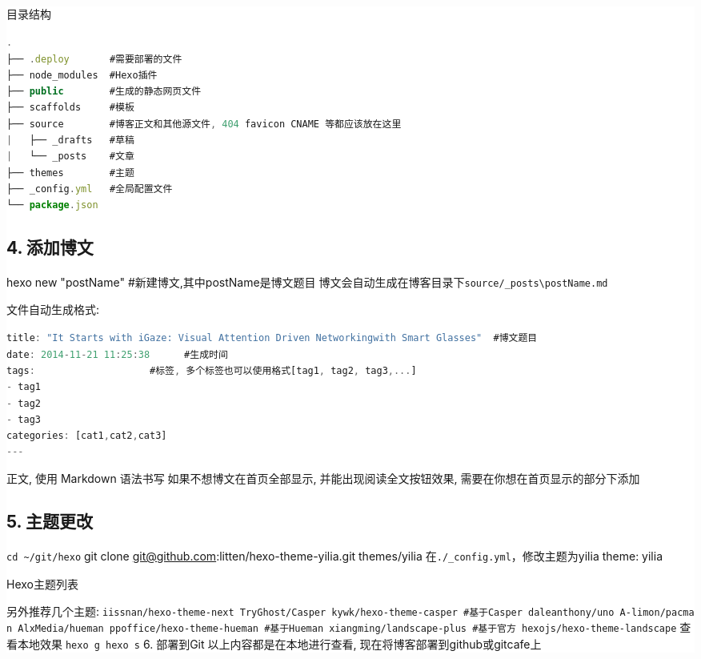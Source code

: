 目录结构
```js
.
├── .deploy       #需要部署的文件
├── node_modules  #Hexo插件
├── public        #生成的静态网页文件
├── scaffolds     #模板
├── source        #博客正文和其他源文件, 404 favicon CNAME 等都应该放在这里
|   ├── _drafts   #草稿
|   └── _posts    #文章
├── themes        #主题
├── _config.yml   #全局配置文件
└── package.json
```
## 4. 添加博文
hexo new "postName"  #新建博文,其中postName是博文题目
博文会自动生成在博客目录下`source/_posts\postName.md`

文件自动生成格式:
```js
title: "It Starts with iGaze: Visual Attention Driven Networkingwith Smart Glasses"  #博文题目
date: 2014-11-21 11:25:38      #生成时间
tags:                    #标签, 多个标签也可以使用格式[tag1, tag2, tag3,...]
- tag1
- tag2
- tag3
categories: [cat1,cat2,cat3]
---
```
正文, 使用 Markdown 语法书写
如果不想博文在首页全部显示, 并能出现阅读全文按钮效果, 需要在你想在首页显示的部分下添加


## 5. 主题更改
`
cd ~/git/hexo
`
git clone git@github.com:litten/hexo-theme-yilia.git themes/yilia
在`./_config.yml`，修改主题为yilia
theme: yilia

Hexo主题列表

另外推荐几个主题:
`
iissnan/hexo-theme-next
TryGhost/Casper
kywk/hexo-theme-casper #基于Casper
daleanthony/uno
A-limon/pacman
AlxMedia/hueman
ppoffice/hexo-theme-hueman #基于Hueman
xiangming/landscape-plus #基于官方
hexojs/hexo-theme-landscape
`
查看本地效果
`
hexo g
hexo s
`
6. 部署到Git
以上内容都是在本地进行查看, 现在将博客部署到github或gitcafe上
